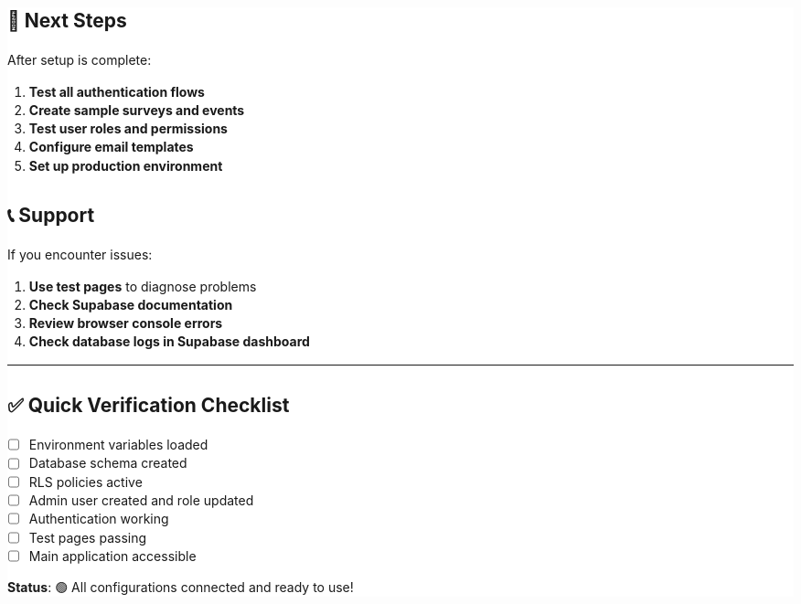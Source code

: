 ## 🎯 Next Steps

After setup is complete:

1. **Test all authentication flows**
2. **Create sample surveys and events**
3. **Test user roles and permissions**
4. **Configure email templates**
5. **Set up production environment**

## 📞 Support

If you encounter issues:

1. **Use test pages** to diagnose problems
2. **Check Supabase documentation**
3. **Review browser console errors**
4. **Check database logs in Supabase dashboard**

---

## ✅ Quick Verification Checklist

- [ ] Environment variables loaded
- [ ] Database schema created
- [ ] RLS policies active
- [ ] Admin user created and role updated
- [ ] Authentication working
- [ ] Test pages passing
- [ ] Main application accessible

**Status**: 🟢 All configurations connected and ready to use!
